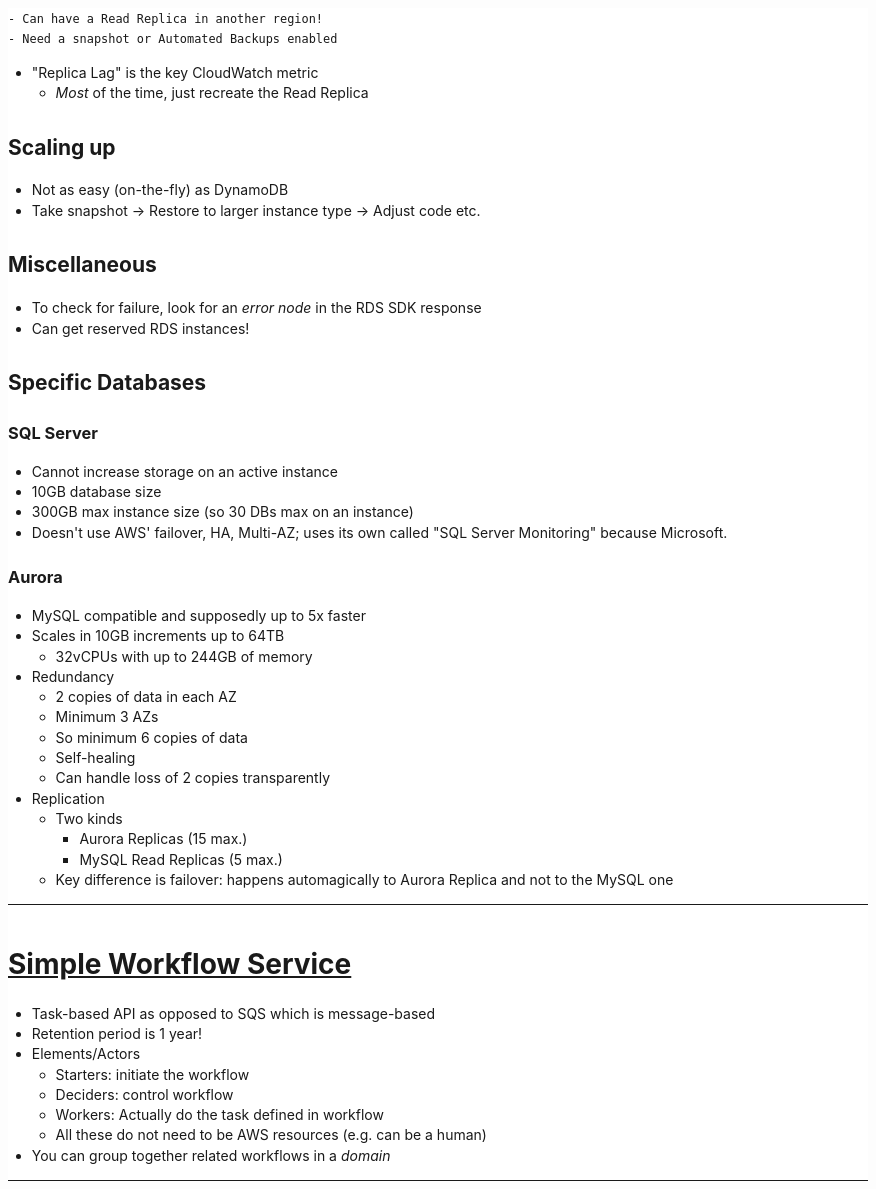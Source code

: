     - Can have a Read Replica in another region!
    - Need a snapshot or Automated Backups enabled
* "Replica Lag" is the key CloudWatch metric
    - _Most_ of the time, just recreate the Read Replica

## Scaling up

- Not as easy (on-the-fly) as DynamoDB
- Take snapshot -> Restore to larger instance type -> Adjust code etc.

## Miscellaneous

* To check for failure, look for an _error node_ in the RDS SDK response
* Can get reserved RDS instances!

## Specific Databases

### SQL Server

* Cannot increase storage on an active instance
* 10GB database size
* 300GB max instance size (so 30 DBs max on an instance)
* Doesn't use AWS' failover, HA, Multi-AZ; uses its own called "SQL Server Monitoring" because Microsoft.

### Aurora

* MySQL compatible and supposedly up to 5x faster
* Scales in 10GB increments up to 64TB
    - 32vCPUs with up to 244GB of memory
* Redundancy
    - 2 copies of data in each AZ
    - Minimum 3 AZs
    - So minimum 6 copies of data
    - Self-healing
    - Can handle loss of 2 copies transparently
* Replication
    - Two kinds
        + Aurora Replicas (15 max.)
        + MySQL Read Replicas (5 max.)
    - Key difference is failover: happens automagically to Aurora Replica and not to the MySQL one

---

# [Simple Workflow Service](https://aws.amazon.com/swf/faqs/)

* Task-based API as opposed to SQS which is message-based
* Retention period is 1 year!
* Elements/Actors
    - Starters: initiate the workflow
    - Deciders: control workflow
    - Workers: Actually do the task defined in workflow
    - All these do not need to be AWS resources (e.g. can be a human)
* You can group together related workflows in a _domain_

---